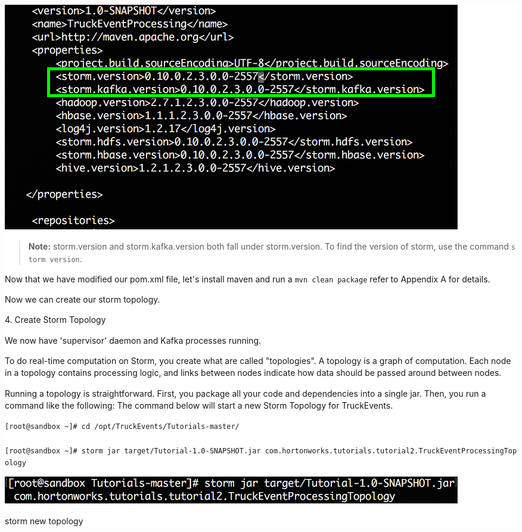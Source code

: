 ![Screen Shot 2015-06-04 at 5.10.27 PM.png](/assets/realtime-event-processing/t2-update/pom_xml_file_version_modify_iot.png)

> **Note:** storm.version and storm.kafka.version both fall under storm.version. To find the version of storm, use the command `storm version`.

Now that we have modified our pom.xml file, let's install maven and run a `mvn clean package` refer to Appendix A for details. 

Now we can create our storm topology.

4\. Create Storm Topology

We now have 'supervisor' daemon and Kafka processes running.

To do real-time computation on Storm, you create what are called "topologies". A topology is a graph of computation. Each node in a topology contains processing logic, and links between nodes indicate how data should be passed around between nodes.

Running a topology is straightforward. First, you package all your code and dependencies into a single jar. Then, you run a command like the following: The command below will start a new Storm Topology for TruckEvents.


~~~bash
[root@sandbox ~]# cd /opt/TruckEvents/Tutorials-master/

[root@sandbox ~]# storm jar target/Tutorial-1.0-SNAPSHOT.jar com.hortonworks.tutorials.tutorial2.TruckEventProcessingTopology  
~~~


![storm new topology](/assets/realtime-event-processing/t2-update/start_new_topology_truckevents_iot.png)

storm new topology
